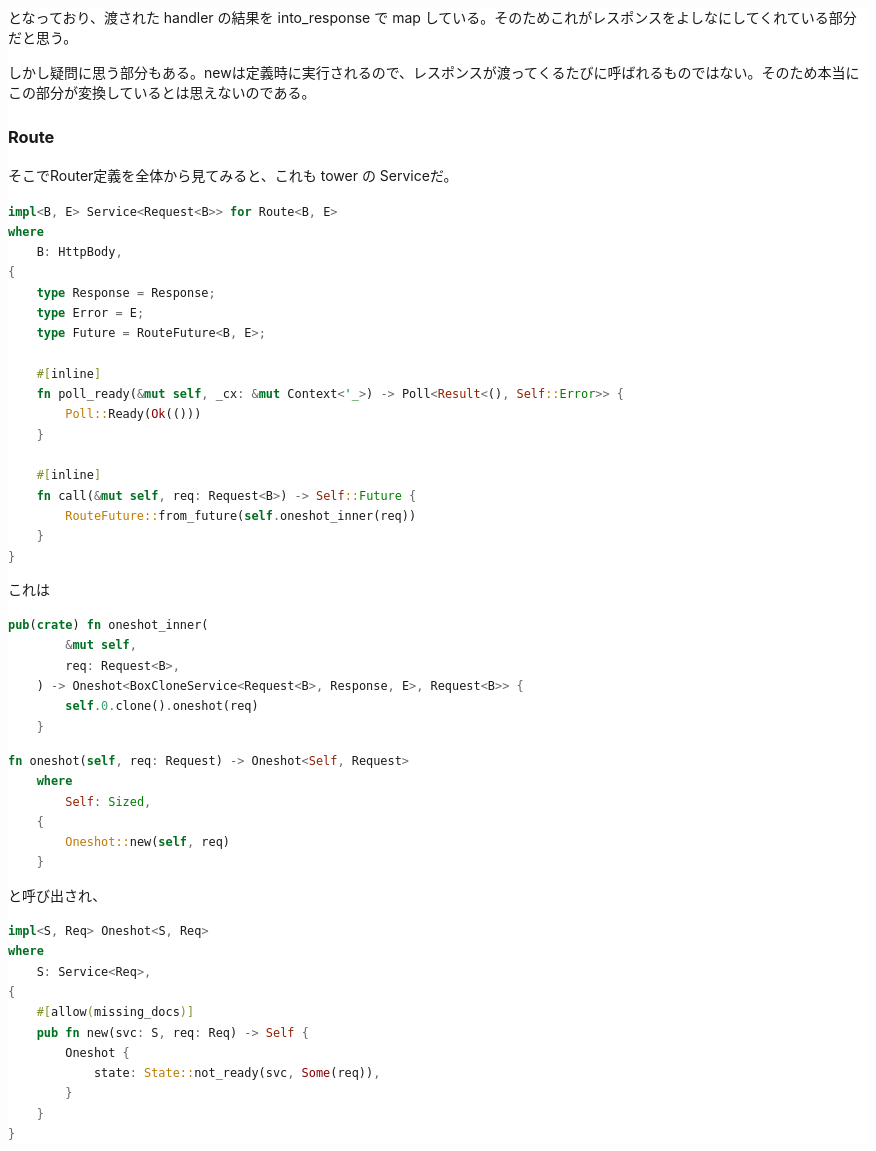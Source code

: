 となっており、渡された handler の結果を into_response で map している。そのためこれがレスポンスをよしなにしてくれている部分だと思う。

しかし疑問に思う部分もある。newは定義時に実行されるので、レスポンスが渡ってくるたびに呼ばれるものではない。そのため本当にこの部分が変換しているとは思えないのである。

### Route

そこでRouter定義を全体から見てみると、これも tower の Serviceだ。

```rust
impl<B, E> Service<Request<B>> for Route<B, E>
where
    B: HttpBody,
{
    type Response = Response;
    type Error = E;
    type Future = RouteFuture<B, E>;

    #[inline]
    fn poll_ready(&mut self, _cx: &mut Context<'_>) -> Poll<Result<(), Self::Error>> {
        Poll::Ready(Ok(()))
    }

    #[inline]
    fn call(&mut self, req: Request<B>) -> Self::Future {
        RouteFuture::from_future(self.oneshot_inner(req))
    }
}
```

これは

```rust
pub(crate) fn oneshot_inner(
        &mut self,
        req: Request<B>,
    ) -> Oneshot<BoxCloneService<Request<B>, Response, E>, Request<B>> {
        self.0.clone().oneshot(req)
    }
```

```rust
fn oneshot(self, req: Request) -> Oneshot<Self, Request>
    where
        Self: Sized,
    {
        Oneshot::new(self, req)
    }
```

と呼び出され、

```rust
impl<S, Req> Oneshot<S, Req>
where
    S: Service<Req>,
{
    #[allow(missing_docs)]
    pub fn new(svc: S, req: Req) -> Self {
        Oneshot {
            state: State::not_ready(svc, Some(req)),
        }
    }
}
```
